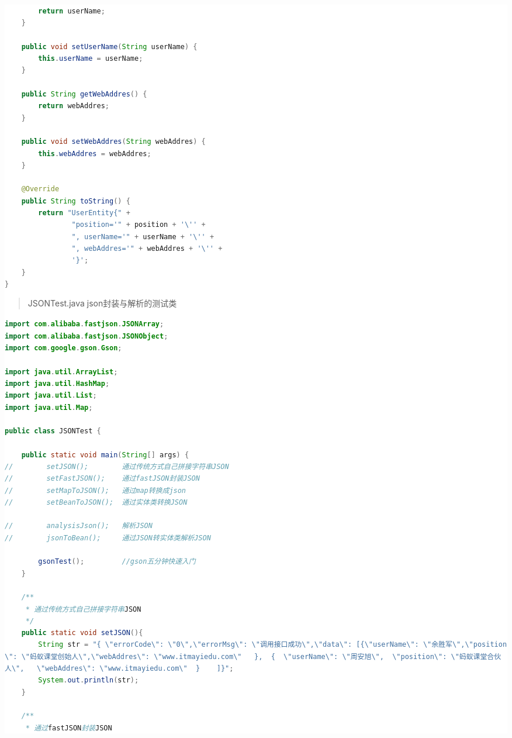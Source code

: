 ```java
        return userName;
    }

    public void setUserName(String userName) {
        this.userName = userName;
    }

    public String getWebAddres() {
        return webAddres;
    }

    public void setWebAddres(String webAddres) {
        this.webAddres = webAddres;
    }

    @Override
    public String toString() {
        return "UserEntity{" +
                "position='" + position + '\'' +
                ", userName='" + userName + '\'' +
                ", webAddres='" + webAddres + '\'' +
                '}';
    }
}
```

> JSONTest.java   json封装与解析的测试类

```java
import com.alibaba.fastjson.JSONArray;
import com.alibaba.fastjson.JSONObject;
import com.google.gson.Gson;

import java.util.ArrayList;
import java.util.HashMap;
import java.util.List;
import java.util.Map;

public class JSONTest {

    public static void main(String[] args) {
//        setJSON();		通过传统方式自己拼接字符串JSON	
//        setFastJSON();	通过fastJSON封装JSON
//        setMapToJSON();	通过map转换成json
//        setBeanToJSON();	通过实体类转换JSON

//        analysisJson();	解析JSON
//        jsonToBean();		通过JSON转实体类解析JSON

        gsonTest();			//gson五分钟快速入门
    }

    /**
     * 通过传统方式自己拼接字符串JSON
     */
    public static void setJSON(){
        String str = "{ \"errorCode\": \"0\",\"errorMsg\": \"调用接口成功\",\"data\": [{\"userName\": \"余胜军\",\"position\": \"蚂蚁课堂创始人\",\"webAddres\": \"www.itmayiedu.com\"   },  {  \"userName\": \"周安旭\",  \"position\": \"蚂蚁课堂合伙人\",   \"webAddres\": \"www.itmayiedu.com\"  }    ]}";
        System.out.println(str);
    }

    /**
     * 通过fastJSON封装JSON
```